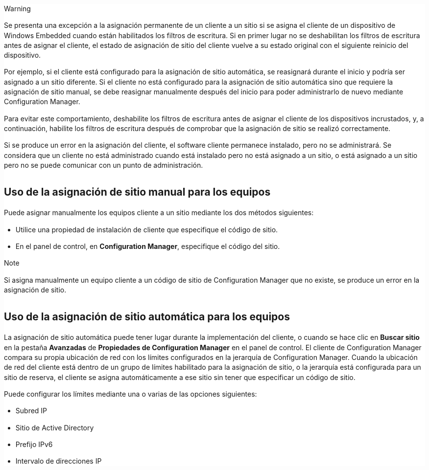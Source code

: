 > [!WARNING]  
>  Se presenta una excepción a la asignación permanente de un cliente a un sitio si se asigna el cliente de un dispositivo de Windows Embedded cuando están habilitados los filtros de escritura. Si en primer lugar no se deshabilitan los filtros de escritura antes de asignar el cliente, el estado de asignación de sitio del cliente vuelve a su estado original con el siguiente reinicio del dispositivo.  
>   
>  Por ejemplo, si el cliente está configurado para la asignación de sitio automática, se reasignará durante el inicio y podría ser asignado a un sitio diferente. Si el cliente no está configurado para la asignación de sitio automática sino que requiere la asignación de sitio manual, se debe reasignar manualmente después del inicio para poder administrarlo de nuevo mediante Configuration Manager.  
>   
>  Para evitar este comportamiento, deshabilite los filtros de escritura antes de asignar el cliente de los dispositivos incrustados, y, a continuación, habilite los filtros de escritura después de comprobar que la asignación de sitio se realizó correctamente.  

Si se produce un error en la asignación del cliente, el software cliente permanece instalado, pero no se administrará. Se considera que un cliente no está administrado cuando está instalado pero no está asignado a un sitio, o está asignado a un sitio pero no se puede comunicar con un punto de administración.  

##  <a name="using-manual-site-assignment-for-computers"></a>Uso de la asignación de sitio manual para los equipos  
 Puede asignar manualmente los equipos cliente a un sitio mediante los dos métodos siguientes:  

-   Utilice una propiedad de instalación de cliente que especifique el código de sitio.  

-   En el panel de control, en **Configuration Manager**, especifique el código del sitio.  

> [!NOTE]  
>  Si asigna manualmente un equipo cliente a un código de sitio de Configuration Manager que no existe, se produce un error en la asignación de sitio.   

##  <a name="using-automatic-site-assignment-for-computers"></a><a name="BKMK_AutomaticAssignment"></a> Uso de la asignación de sitio automática para los equipos  
 La asignación de sitio automática puede tener lugar durante la implementación del cliente, o cuando se hace clic en **Buscar sitio** en la pestaña **Avanzadas** de **Propiedades de Configuration Manager** en el panel de control. El cliente de Configuration Manager compara su propia ubicación de red con los límites configurados en la jerarquía de Configuration Manager. Cuando la ubicación de red del cliente está dentro de un grupo de límites habilitado para la asignación de sitio, o la jerarquía está configurada para un sitio de reserva, el cliente se asigna automáticamente a ese sitio sin tener que especificar un código de sitio.  

 Puede configurar los límites mediante una o varias de las opciones siguientes:  

-   Subred IP  

-   Sitio de Active Directory  

-   Prefijo IPv6  

-   Intervalo de direcciones IP  
